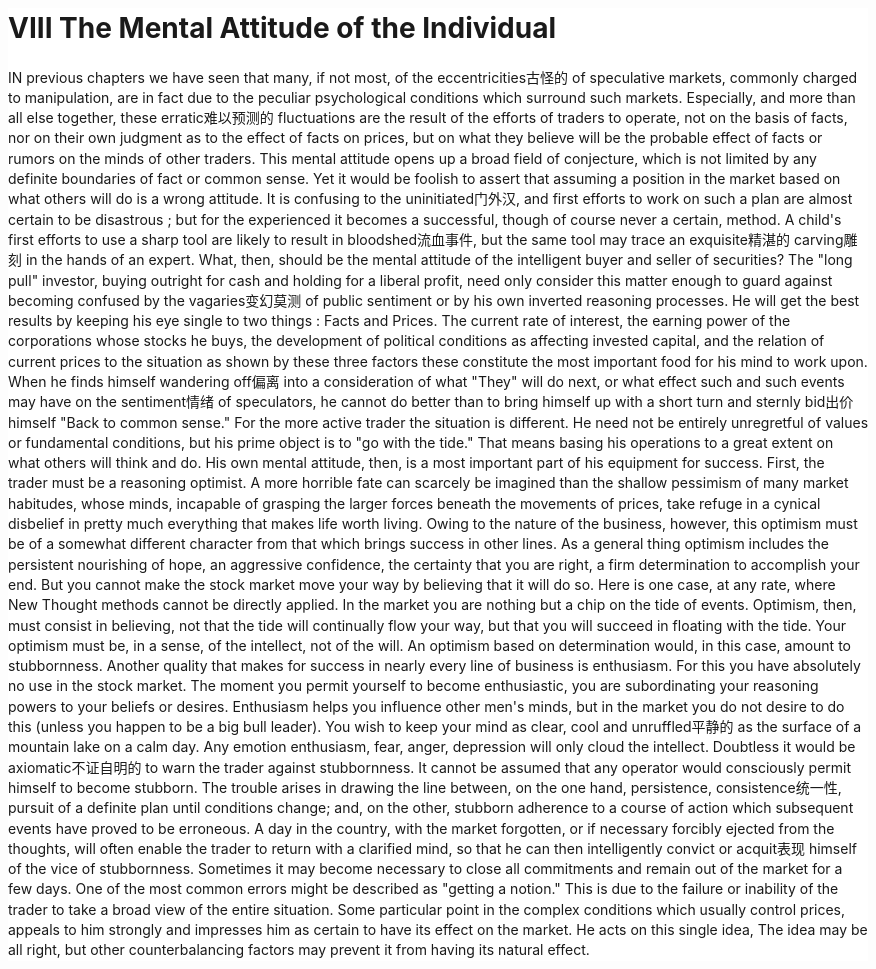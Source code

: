 # VIII The Mental Attitude of the Individual 

IN previous chapters we have seen that many, if not most, of the eccentricities古怪的 of speculative markets, commonly charged to manipulation, are in fact due to the peculiar psychological conditions which surround such markets. Especially, and more than all else together, these erratic难以预测的 fluctuations are the result of the efforts of traders to operate, not on the basis of facts, nor on their own judgment as to the effect of facts on prices, but on what they believe will be the probable effect of facts or rumors on the minds of other traders. This mental attitude opens up a broad field of conjecture, which is not limited by any definite boundaries of fact or common sense. 
Yet it would be foolish to assert that assuming a position in the market based on what others will do is a wrong attitude. It is confusing to the uninitiated门外汉, and first efforts to work on such a plan are almost certain to be disastrous ; but for the experienced it becomes a successful, though of course never a certain, method. A child's first efforts to use a sharp tool are likely to result in bloodshed流血事件, but the same tool may trace an exquisite精湛的 carving雕刻 in the hands of an expert. 
What, then, should be the mental attitude of the intelligent buyer and seller of securities? The "long pull" investor, buying outright for cash and holding for a liberal profit, need only consider this matter enough to guard against becoming confused by the vagaries变幻莫测 of public sentiment or by his own inverted reasoning processes. He will get the best results by keeping his eye single to two things : Facts and Prices. The current rate of interest, the earning power of the corporations whose stocks he buys, the development of political conditions as affecting invested capital, and the relation of current prices to the situation as shown by these three factors these constitute the most important food for his mind to work upon. 
When he finds himself wandering off偏离 into a consideration of what "They" will do next, or what effect such and such events may have on the sentiment情绪 of speculators, he cannot do better than to bring himself up with a short turn and sternly bid出价 himself "Back to common sense." 
For the more active trader the situation is different. He need not be entirely unregretful of values or fundamental conditions, but his prime object is to "go with the tide." That means basing his operations to a great extent on what others will think and do. His own mental attitude, then, is a most important part of his equipment for success. 
First, the trader must be a reasoning optimist. A more horrible fate can scarcely be imagined than the shallow pessimism of many market habitudes, whose minds, incapable of grasping the larger forces beneath the movements of prices, take refuge in a cynical disbelief in pretty much everything that makes life worth living. Owing to the nature of the business, however, this optimism must be of a somewhat different character from that which brings success in other lines. As a general thing optimism includes the persistent nourishing of hope, an aggressive confidence, the certainty that you are right, a firm determination to accomplish your end. But you cannot make the stock market move your way by believing that it will do so. Here is one case, at any rate, where New Thought methods cannot be directly applied. 
In the market you are nothing but a chip on the tide of events. Optimism, then, must consist in believing, not that the tide will continually flow your way, but that you will succeed in floating with the tide. Your optimism must be, in a sense, of the intellect, not of the will. An optimism based on determination would, in this case, amount to stubbornness. Another quality that makes for success in nearly every line of business is enthusiasm. For this you have absolutely no use in the stock market. The moment you permit yourself to become enthusiastic, you are subordinating your reasoning powers to your beliefs or desires. 
Enthusiasm helps you influence other men's minds, but in the market you do not desire to do this (unless you happen to be a big bull leader). You wish to keep your mind as clear, cool and unruffled平静的 as the surface of a mountain lake on a calm day. Any emotion enthusiasm, fear, anger, depression will only cloud the intellect. Doubtless it would be axiomatic不证自明的 to warn the trader against stubbornness. It cannot be assumed that any operator would consciously permit himself to become stubborn. The trouble arises in drawing the line between, on the one hand, persistence, consistence统一性, pursuit of a definite plan until conditions change; and, on the other, stubborn adherence to a course of action which subsequent events have proved to be erroneous. 
A day in the country, with the market forgotten, or if necessary forcibly ejected from the thoughts, will often enable the trader to return with a clarified mind, so that he can then intelligently convict or acquit表现 himself of the vice of stubbornness. Sometimes it may become necessary to close all commitments and remain out of the market for a few days. 
One of the most common errors might be described as "getting a notion." This is due to the failure or inability of the trader to take a broad view of the entire situation. Some particular point in the complex conditions which usually control prices, appeals to him strongly and impresses him as certain to have its effect on the market. He acts on this single idea, The idea may be all right, but other counterbalancing factors may prevent it from having its natural effect. 